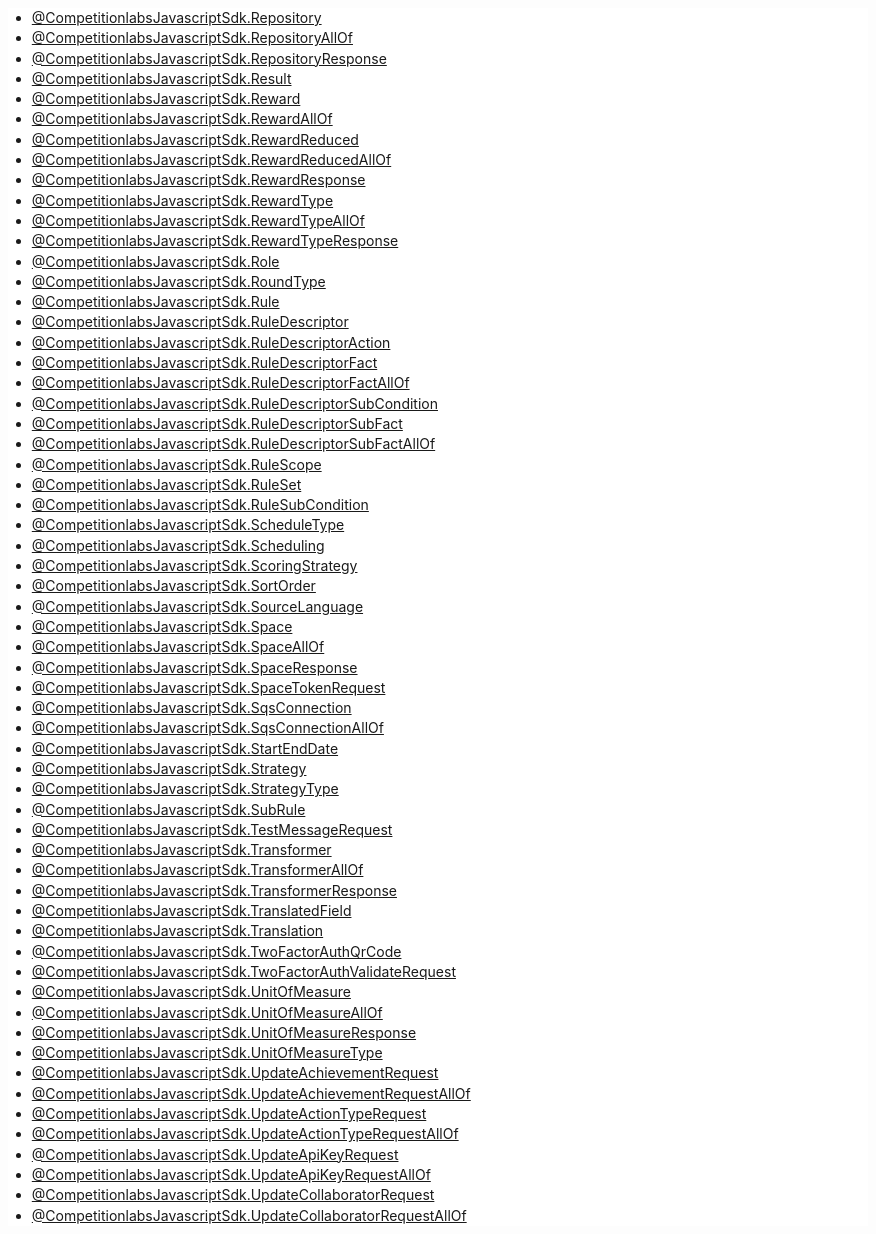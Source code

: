  - [@CompetitionlabsJavascriptSdk.Repository](docs/Repository.md)
 - [@CompetitionlabsJavascriptSdk.RepositoryAllOf](docs/RepositoryAllOf.md)
 - [@CompetitionlabsJavascriptSdk.RepositoryResponse](docs/RepositoryResponse.md)
 - [@CompetitionlabsJavascriptSdk.Result](docs/Result.md)
 - [@CompetitionlabsJavascriptSdk.Reward](docs/Reward.md)
 - [@CompetitionlabsJavascriptSdk.RewardAllOf](docs/RewardAllOf.md)
 - [@CompetitionlabsJavascriptSdk.RewardReduced](docs/RewardReduced.md)
 - [@CompetitionlabsJavascriptSdk.RewardReducedAllOf](docs/RewardReducedAllOf.md)
 - [@CompetitionlabsJavascriptSdk.RewardResponse](docs/RewardResponse.md)
 - [@CompetitionlabsJavascriptSdk.RewardType](docs/RewardType.md)
 - [@CompetitionlabsJavascriptSdk.RewardTypeAllOf](docs/RewardTypeAllOf.md)
 - [@CompetitionlabsJavascriptSdk.RewardTypeResponse](docs/RewardTypeResponse.md)
 - [@CompetitionlabsJavascriptSdk.Role](docs/Role.md)
 - [@CompetitionlabsJavascriptSdk.RoundType](docs/RoundType.md)
 - [@CompetitionlabsJavascriptSdk.Rule](docs/Rule.md)
 - [@CompetitionlabsJavascriptSdk.RuleDescriptor](docs/RuleDescriptor.md)
 - [@CompetitionlabsJavascriptSdk.RuleDescriptorAction](docs/RuleDescriptorAction.md)
 - [@CompetitionlabsJavascriptSdk.RuleDescriptorFact](docs/RuleDescriptorFact.md)
 - [@CompetitionlabsJavascriptSdk.RuleDescriptorFactAllOf](docs/RuleDescriptorFactAllOf.md)
 - [@CompetitionlabsJavascriptSdk.RuleDescriptorSubCondition](docs/RuleDescriptorSubCondition.md)
 - [@CompetitionlabsJavascriptSdk.RuleDescriptorSubFact](docs/RuleDescriptorSubFact.md)
 - [@CompetitionlabsJavascriptSdk.RuleDescriptorSubFactAllOf](docs/RuleDescriptorSubFactAllOf.md)
 - [@CompetitionlabsJavascriptSdk.RuleScope](docs/RuleScope.md)
 - [@CompetitionlabsJavascriptSdk.RuleSet](docs/RuleSet.md)
 - [@CompetitionlabsJavascriptSdk.RuleSubCondition](docs/RuleSubCondition.md)
 - [@CompetitionlabsJavascriptSdk.ScheduleType](docs/ScheduleType.md)
 - [@CompetitionlabsJavascriptSdk.Scheduling](docs/Scheduling.md)
 - [@CompetitionlabsJavascriptSdk.ScoringStrategy](docs/ScoringStrategy.md)
 - [@CompetitionlabsJavascriptSdk.SortOrder](docs/SortOrder.md)
 - [@CompetitionlabsJavascriptSdk.SourceLanguage](docs/SourceLanguage.md)
 - [@CompetitionlabsJavascriptSdk.Space](docs/Space.md)
 - [@CompetitionlabsJavascriptSdk.SpaceAllOf](docs/SpaceAllOf.md)
 - [@CompetitionlabsJavascriptSdk.SpaceResponse](docs/SpaceResponse.md)
 - [@CompetitionlabsJavascriptSdk.SpaceTokenRequest](docs/SpaceTokenRequest.md)
 - [@CompetitionlabsJavascriptSdk.SqsConnection](docs/SqsConnection.md)
 - [@CompetitionlabsJavascriptSdk.SqsConnectionAllOf](docs/SqsConnectionAllOf.md)
 - [@CompetitionlabsJavascriptSdk.StartEndDate](docs/StartEndDate.md)
 - [@CompetitionlabsJavascriptSdk.Strategy](docs/Strategy.md)
 - [@CompetitionlabsJavascriptSdk.StrategyType](docs/StrategyType.md)
 - [@CompetitionlabsJavascriptSdk.SubRule](docs/SubRule.md)
 - [@CompetitionlabsJavascriptSdk.TestMessageRequest](docs/TestMessageRequest.md)
 - [@CompetitionlabsJavascriptSdk.Transformer](docs/Transformer.md)
 - [@CompetitionlabsJavascriptSdk.TransformerAllOf](docs/TransformerAllOf.md)
 - [@CompetitionlabsJavascriptSdk.TransformerResponse](docs/TransformerResponse.md)
 - [@CompetitionlabsJavascriptSdk.TranslatedField](docs/TranslatedField.md)
 - [@CompetitionlabsJavascriptSdk.Translation](docs/Translation.md)
 - [@CompetitionlabsJavascriptSdk.TwoFactorAuthQrCode](docs/TwoFactorAuthQrCode.md)
 - [@CompetitionlabsJavascriptSdk.TwoFactorAuthValidateRequest](docs/TwoFactorAuthValidateRequest.md)
 - [@CompetitionlabsJavascriptSdk.UnitOfMeasure](docs/UnitOfMeasure.md)
 - [@CompetitionlabsJavascriptSdk.UnitOfMeasureAllOf](docs/UnitOfMeasureAllOf.md)
 - [@CompetitionlabsJavascriptSdk.UnitOfMeasureResponse](docs/UnitOfMeasureResponse.md)
 - [@CompetitionlabsJavascriptSdk.UnitOfMeasureType](docs/UnitOfMeasureType.md)
 - [@CompetitionlabsJavascriptSdk.UpdateAchievementRequest](docs/UpdateAchievementRequest.md)
 - [@CompetitionlabsJavascriptSdk.UpdateAchievementRequestAllOf](docs/UpdateAchievementRequestAllOf.md)
 - [@CompetitionlabsJavascriptSdk.UpdateActionTypeRequest](docs/UpdateActionTypeRequest.md)
 - [@CompetitionlabsJavascriptSdk.UpdateActionTypeRequestAllOf](docs/UpdateActionTypeRequestAllOf.md)
 - [@CompetitionlabsJavascriptSdk.UpdateApiKeyRequest](docs/UpdateApiKeyRequest.md)
 - [@CompetitionlabsJavascriptSdk.UpdateApiKeyRequestAllOf](docs/UpdateApiKeyRequestAllOf.md)
 - [@CompetitionlabsJavascriptSdk.UpdateCollaboratorRequest](docs/UpdateCollaboratorRequest.md)
 - [@CompetitionlabsJavascriptSdk.UpdateCollaboratorRequestAllOf](docs/UpdateCollaboratorRequestAllOf.md)